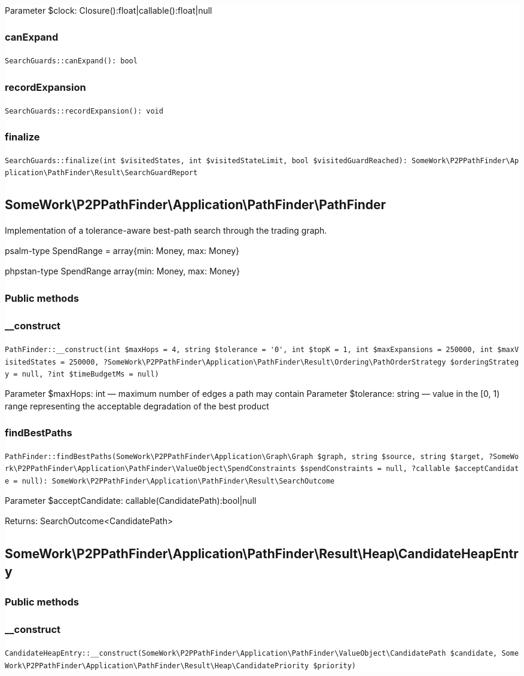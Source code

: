 Parameter $clock: Closure():float|callable():float|null

### canExpand
`SearchGuards::canExpand(): bool`

### recordExpansion
`SearchGuards::recordExpansion(): void`

### finalize
`SearchGuards::finalize(int $visitedStates, int $visitedStateLimit, bool $visitedGuardReached): SomeWork\P2PPathFinder\Application\PathFinder\Result\SearchGuardReport`

## SomeWork\P2PPathFinder\Application\PathFinder\PathFinder
Implementation of a tolerance-aware best-path search through the trading graph.

psalm-type SpendRange = array{min: Money, max: Money}

phpstan-type SpendRange array{min: Money, max: Money}

### Public methods

### __construct
`PathFinder::__construct(int $maxHops = 4, string $tolerance = '0', int $topK = 1, int $maxExpansions = 250000, int $maxVisitedStates = 250000, ?SomeWork\P2PPathFinder\Application\PathFinder\Result\Ordering\PathOrderStrategy $orderingStrategy = null, ?int $timeBudgetMs = null)`

Parameter $maxHops: int — maximum number of edges a path may contain
Parameter $tolerance: string — value in the [0, 1) range representing the acceptable degradation of the best product

### findBestPaths
`PathFinder::findBestPaths(SomeWork\P2PPathFinder\Application\Graph\Graph $graph, string $source, string $target, ?SomeWork\P2PPathFinder\Application\PathFinder\ValueObject\SpendConstraints $spendConstraints = null, ?callable $acceptCandidate = null): SomeWork\P2PPathFinder\Application\PathFinder\Result\SearchOutcome`

Parameter $acceptCandidate: callable(CandidatePath):bool|null

Returns: SearchOutcome&lt;CandidatePath&gt;

## SomeWork\P2PPathFinder\Application\PathFinder\Result\Heap\CandidateHeapEntry

### Public methods

### __construct
`CandidateHeapEntry::__construct(SomeWork\P2PPathFinder\Application\PathFinder\ValueObject\CandidatePath $candidate, SomeWork\P2PPathFinder\Application\PathFinder\Result\Heap\CandidatePriority $priority)`
